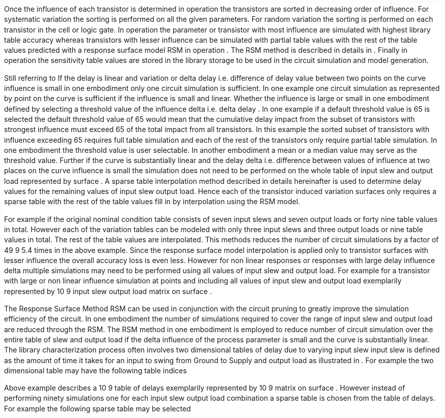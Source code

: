 Once the influence of each transistor is determined in operation the transistors are sorted in decreasing order of influence. For systematic variation the sorting is performed on all the given parameters. For random variation the sorting is performed on each transistor in the cell or logic gate. In operation the parameter or transistor with most influence are simulated with highest library table accuracy whereas transistors with lesser influence can be simulated with partial table values with the rest of the table values predicted with a response surface model RSM in operation . The RSM method is described in details in . Finally in operation the sensitivity table values are stored in the library storage to be used in the circuit simulation and model generation.

Still referring to If the delay is linear and variation or delta delay i.e. difference of delay value between two points on the curve influence is small in one embodiment only one circuit simulation is sufficient. In one example one circuit simulation as represented by point on the curve is sufficient if the influence is small and linear. Whether the influence is large or small in one embodiment defined by selecting a threshold value of the influence delta i.e. delta delay . In one example if a default threshold value is 65 is selected the default threshold value of 65 would mean that the cumulative delay impact from the subset of transistors with strongest influence must exceed 65 of the total impact from all transistors. In this example the sorted subset of transistors with influence exceeding 65 requires full table simulation and each of the rest of the transistors only require partial table simulation. In one embodiment the threshold value is user selectable. In another embodiment a mean or a median value may serve as the threshold value. Further if the curve is substantially linear and the delay delta i.e. difference between values of influence at two places on the curve influence is small the simulation does not need to be performed on the whole table of input slew and output load represented by surface . A sparse table interpolation method described in details hereinafter is used to determine delay values for the remaining values of input slew output load. Hence each of the transistor induced variation surfaces only requires a sparse table with the rest of the table values fill in by interpolation using the RSM model.

For example if the original nominal condition table consists of seven input slews and seven output loads or forty nine table values in total. However each of the variation tables can be modeled with only three input slews and three output loads or nine table values in total. The rest of the table values are interpolated. This methods reduces the number of circuit simulations by a factor of 49 9 5.4 times in the above example. Since the response surface model interpolation is applied only to transistor surfaces with lesser influence the overall accuracy loss is even less. However for non linear responses or responses with large delay influence delta multiple simulations may need to be performed using all values of input slew and output load. For example for a transistor with large or non linear influence simulation at points and including all values of input slew and output load exemplarily represented by 10 9 input slew output load matrix on surface .

The Response Surface Method RSM can be used in conjunction with the circuit pruning to greatly improve the simulation efficiency of the circuit. In one embodiment the number of simulations required to cover the range of input slew and output load are reduced through the RSM. The RSM method in one embodiment is employed to reduce number of circuit simulation over the entire table of slew and output load if the delta influence of the process parameter is small and the curve is substantially linear. The library characterization process often involves two dimensional tables of delay due to varying input slew input slew is defined as the amount of time it takes for an input to swing from Ground to Supply and output load as illustrated in . For example the two dimensional table may have the following table indices 

Above example describes a 10 9 table of delays exemplarily represented by 10 9 matrix on surface . However instead of performing ninety simulations one for each input slew output load combination a sparse table is chosen from the table of delays. For example the following sparse table may be selected 
